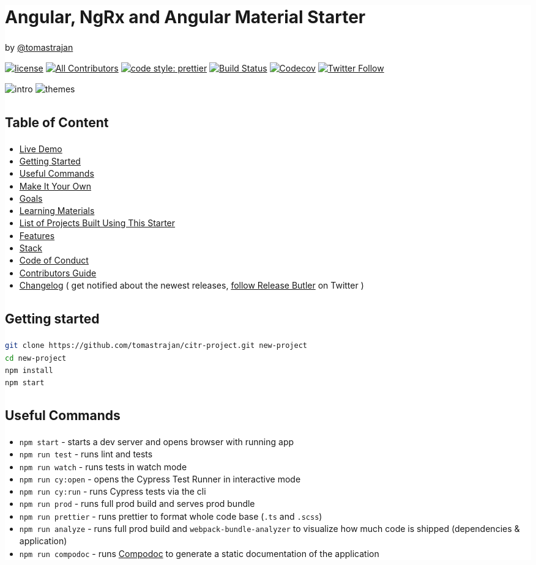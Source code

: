 # Angular, NgRx and Angular Material Starter 
by [@tomastrajan](https://twitter.com/tomastrajan)

[![license](https://img.shields.io/github/license/tomastrajan/citr-project.svg)](https://github.com/tomastrajan/citr-project/blob/master/LICENSE) [![All Contributors](https://img.shields.io/badge/all_contributors-32-orange.svg?style=flat-square)](#contributors) [![code style: prettier](https://img.shields.io/badge/code_style-prettier-ff69b4.svg)](https://github.com/prettier/prettier) [![Build Status](https://travis-ci.org/tomastrajan/citr-project.svg?branch=master)](https://travis-ci.org/tomastrajan/citr-project) 
[![Codecov](https://img.shields.io/codecov/c/github/tomastrajan/citr-project.svg)](https://codecov.io/gh/tomastrajan/citr-project)
 [![Twitter Follow](https://img.shields.io/twitter/follow/tomastrajan.svg?style=social&label=Follow)](https://twitter.com/tomastrajan)


![intro](https://raw.githubusercontent.com/tomastrajan/citr-project/master/meta-assets/intro.png)
![themes](https://raw.githubusercontent.com/tomastrajan/citr-project/master/meta-assets/themes.png)

## Table of Content

  * [Live Demo](https://tomastrajan.github.io/citr-project)
  * [Getting Started](#getting-started)
  * [Useful Commands](#useful-commands)
  * [Make It Your Own](#make-it-your-own)
  * [Goals](#goals)
  * [Learning Materials](#learning-materials)
  * [List of Projects Built Using This Starter](https://github.com/tomastrajan/citr-project/blob/master/BUILT_WITH.md)
  * [Features](#features)
  * [Stack](#stack)
  * [Code of Conduct](https://github.com/tomastrajan/citr-project/blob/master/CODE_OF_CONDUCT.md)
  * [Contributors Guide](https://github.com/tomastrajan/citr-project/blob/master/CONTRIBUTING.md)
  * [Changelog](https://github.com/tomastrajan/citr-project/blob/master/CHANGELOG.md) ( get notified about the newest releases, [follow Release Butler](https://twitter.com/releasebutler) on Twitter )


## Getting started
```bash
git clone https://github.com/tomastrajan/citr-project.git new-project
cd new-project
npm install
npm start
```

## Useful Commands
  * `npm start` - starts a dev server and opens browser with running app
  * `npm run test` - runs lint and tests
  * `npm run watch` - runs tests in watch mode
  * `npm run cy:open` - opens the Cypress Test Runner in interactive mode
  * `npm run cy:run` - runs Cypress tests via the cli
  * `npm run prod` - runs full prod build and serves prod bundle
  * `npm run prettier` - runs prettier to format whole code base (`.ts` and `.scss`) 
  * `npm run analyze` - runs full prod build and `webpack-bundle-analyzer` to visualize how much code is shipped (dependencies & application) 
  * `npm run compodoc` - runs [Compodoc](https://compodoc.app) to generate a static documentation of the application 
